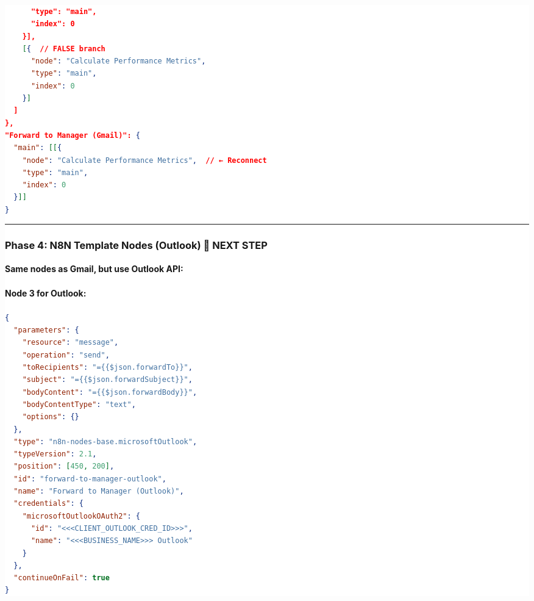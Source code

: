 ```json
      "type": "main",
      "index": 0
    }],
    [{  // FALSE branch
      "node": "Calculate Performance Metrics",
      "type": "main",
      "index": 0
    }]
  ]
},
"Forward to Manager (Gmail)": {
  "main": [[{
    "node": "Calculate Performance Metrics",  // ← Reconnect
    "type": "main",
    "index": 0
  }]]
}
```

---

### Phase 4: N8N Template Nodes (Outlook) 🔴 **NEXT STEP**

**Same nodes as Gmail, but use Outlook API:**

#### **Node 3 for Outlook:**

```json
{
  "parameters": {
    "resource": "message",
    "operation": "send",
    "toRecipients": "={{$json.forwardTo}}",
    "subject": "={{$json.forwardSubject}}",
    "bodyContent": "={{$json.forwardBody}}",
    "bodyContentType": "text",
    "options": {}
  },
  "type": "n8n-nodes-base.microsoftOutlook",
  "typeVersion": 2.1,
  "position": [450, 200],
  "id": "forward-to-manager-outlook",
  "name": "Forward to Manager (Outlook)",
  "credentials": {
    "microsoftOutlookOAuth2": {
      "id": "<<<CLIENT_OUTLOOK_CRED_ID>>>",
      "name": "<<<BUSINESS_NAME>>> Outlook"
    }
  },
  "continueOnFail": true
}
```

